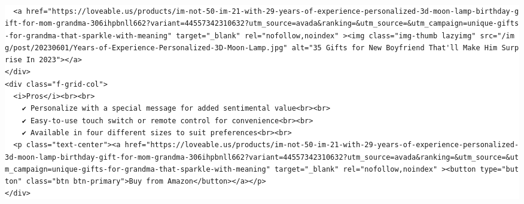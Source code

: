       <a href="https://loveable.us/products/im-not-50-im-21-with-29-years-of-experience-personalized-3d-moon-lamp-birthday-gift-for-mom-grandma-306ihpbnll662?variant=44557342310632?utm_source=avada&ranking=&utm_source=&utm_campaign=unique-gifts-for-grandma-that-sparkle-with-meaning" target="_blank" rel="nofollow,noindex" ><img class="img-thumb lazyimg" src="/img/post/20230601/Years-of-Experience-Personalized-3D-Moon-Lamp.jpg" alt="35 Gifts for New Boyfriend That'll Make Him Surprise In 2023"></a>
    </div>
    <div class="f-grid-col">
      <i>Pros</i><br><br>
		✔️ Personalize with a special message for added sentimental value<br><br>
		✔️ Easy-to-use touch switch or remote control for convenience<br><br>
		✔️ Available in four different sizes to suit preferences<br><br>
      <p class="text-center"><a href="https://loveable.us/products/im-not-50-im-21-with-29-years-of-experience-personalized-3d-moon-lamp-birthday-gift-for-mom-grandma-306ihpbnll662?variant=44557342310632?utm_source=avada&ranking=&utm_source=&utm_campaign=unique-gifts-for-grandma-that-sparkle-with-meaning" target="_blank" rel="nofollow,noindex" ><button type="button" class="btn btn-primary">Buy from Amazon</button></a></p>
    </div>
</div>
